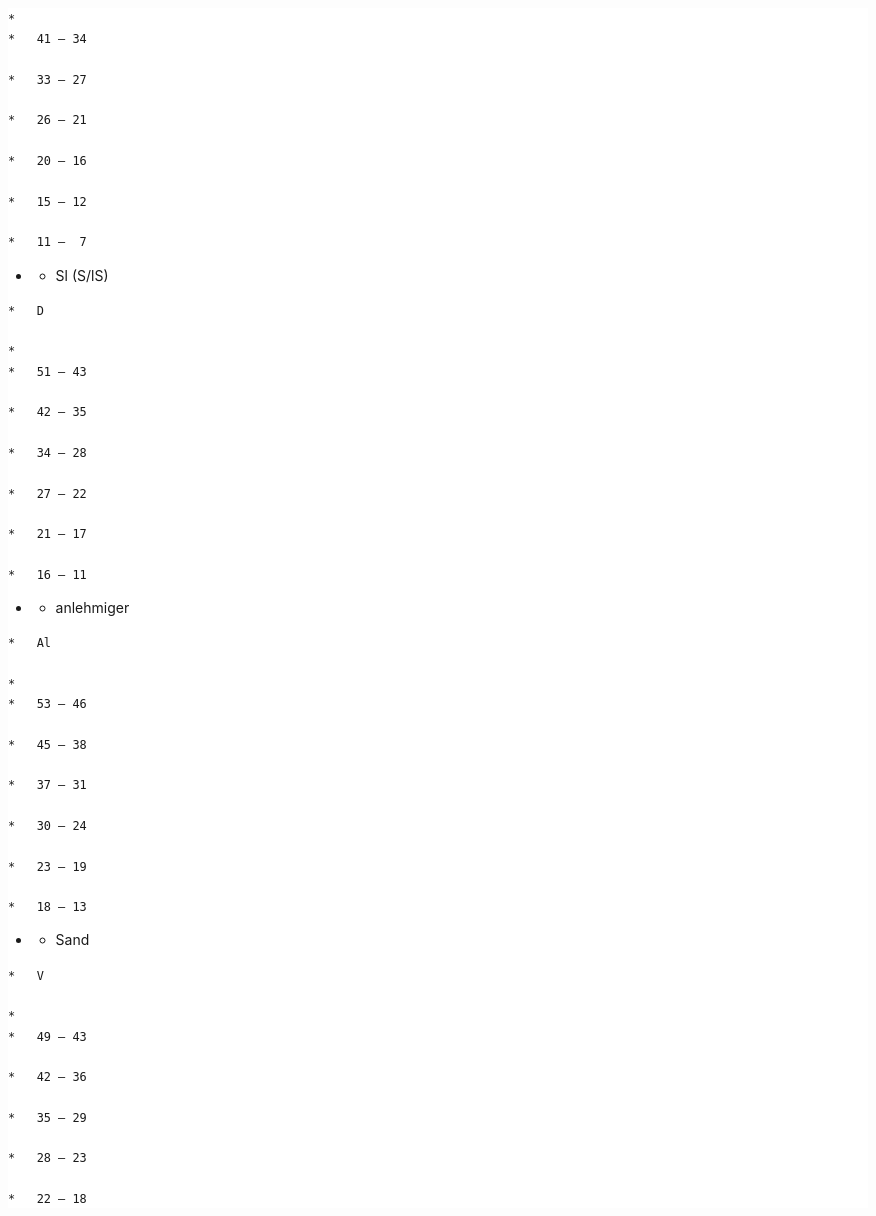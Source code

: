     *
    *   41 – 34

    *   33 – 27

    *   26 – 21

    *   20 – 16

    *   15 – 12

    *   11 –  7


*    *   Sl (S/lS)

    *   D

    *
    *   51 – 43

    *   42 – 35

    *   34 – 28

    *   27 – 22

    *   21 – 17

    *   16 – 11


*    *   anlehmiger

    *   Al

    *
    *   53 – 46

    *   45 – 38

    *   37 – 31

    *   30 – 24

    *   23 – 19

    *   18 – 13


*    *   Sand

    *   V

    *
    *   49 – 43

    *   42 – 36

    *   35 – 29

    *   28 – 23

    *   22 – 18
